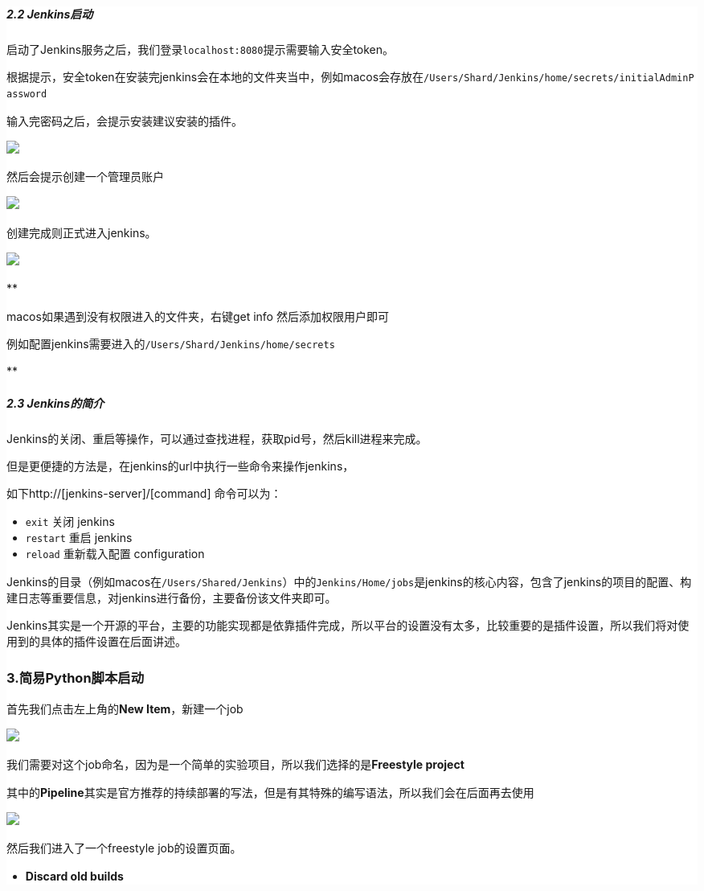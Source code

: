 ##### 2.2 Jenkins启动

启动了Jenkins服务之后，我们登录`localhost:8080`提示需要输入安全token。

根据提示，安全token在安装完jenkins会在本地的文件夹当中，例如macos会存放在`/Users/Shard/Jenkins/home/secrets/initialAdminPassword`

输入完密码之后，会提示安装建议安装的插件。

![](http://static.zybuluo.com/abcdocker/2dtjyesj3ae5zmyhxmer2kl2/image_1b4gkgcvk1c641d3k1e761jn6h10ae.png)

然后会提示创建一个管理员账户

![](http://static.zybuluo.com/abcdocker/wkz0tuy8b3855c1q3s64vd7x/image_1b4gkkuopf351o7fltt17on13jbl.png)

创建完成则正式进入jenkins。

![](http://static.zybuluo.com/abcdocker/tcz7eoamylmpjl1dekyzt6d0/image_1b4gkl8sf1o1m12b9h9q1p85hsc2.png)

**

macos如果遇到没有权限进入的文件夹，右键get info 然后添加权限用户即可

例如配置jenkins需要进入的`/Users/Shard/Jenkins/home/secrets`

**

##### 2.3 Jenkins的简介

Jenkins的关闭、重启等操作，可以通过查找进程，获取pid号，然后kill进程来完成。

但是更便捷的方法是，在jenkins的url中执行一些命令来操作jenkins，

如下http://[jenkins-server]/[command] 命令可以为：

- `exit` 关闭 jenkins
- `restart` 重启 jenkins
- `reload` 重新载入配置 configuration

Jenkins的目录（例如macos在`/Users/Shared/Jenkins`）中的`Jenkins/Home/jobs`是jenkins的核心内容，包含了jenkins的项目的配置、构建日志等重要信息，对jenkins进行备份，主要备份该文件夹即可。

Jenkins其实是一个开源的平台，主要的功能实现都是依靠插件完成，所以平台的设置没有太多，比较重要的是插件设置，所以我们将对使用到的具体的插件设置在后面讲述。

### 3.简易Python脚本启动

首先我们点击左上角的**New Item**，新建一个job

![](http://ondsf10qe.bkt.clouddn.com/jenkins2.png)

我们需要对这个job命名，因为是一个简单的实验项目，所以我们选择的是**Freestyle project**

其中的**Pipeline**其实是官方推荐的持续部署的写法，但是有其特殊的编写语法，所以我们会在后面再去使用

![](http://ondsf10qe.bkt.clouddn.com/jenkins3.png)

然后我们进入了一个freestyle job的设置页面。

- **Discard old builds**
